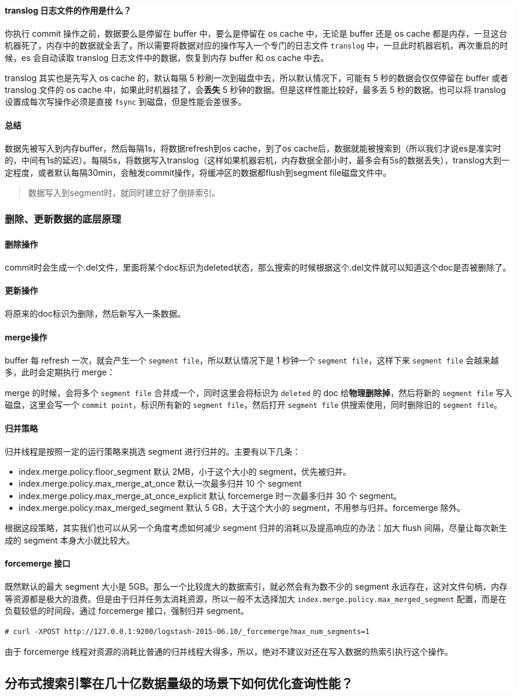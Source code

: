 #### translog 日志文件的作用是什么？

你执行 commit 操作之前，数据要么是停留在 buffer 中，要么是停留在 os cache 中，无论是 buffer 还是 os cache 都是内存，一旦这台机器死了，内存中的数据就全丢了。所以需要将数据对应的操作写入一个专门的日志文件 `translog` 中，一旦此时机器宕机，再次重启的时候，es 会自动读取 translog 日志文件中的数据，恢复到内存 buffer 和 os cache 中去。

translog 其实也是先写入 os cache 的，默认每隔 5 秒刷一次到磁盘中去，所以默认情况下，可能有 5 秒的数据会仅仅停留在 buffer 或者 translog 文件的 os cache 中，如果此时机器挂了，会**丢失** 5 秒钟的数据。但是这样性能比较好，最多丢 5 秒的数据。也可以将 translog 设置成每次写操作必须是直接 `fsync` 到磁盘，但是性能会差很多。

#### 总结

数据先被写入到内存buffer，然后每隔1s，将数据refresh到os cache，到了os cache后，数据就能被搜索到（所以我们才说es是准实时的，中间有1s的延迟）。每隔5s，将数据写入translog（这样如果机器宕机，内存数据全部小时，最多会有5s的数据丢失），translog大到一定程度，或者默认每隔30min，会触发commit操作，将缓冲区的数据都flush到segment file磁盘文件中。

> 数据写入到segment时，就同时建立好了倒排索引。

### 删除、更新数据的底层原理

#### 删除操作

commit时会生成一个.del文件，里面将某个doc标识为deleted状态，那么搜索的时候根据这个.del文件就可以知道这个doc是否被删除了。

#### 更新操作

将原来的doc标识为删除，然后新写入一条数据。

#### merge操作

buffer 每 refresh 一次，就会产生一个 `segment file`，所以默认情况下是 1 秒钟一个 `segment file`，这样下来 `segment file` 会越来越多，此时会定期执行 merge：

merge 的时候，会将多个 `segment file` 合并成一个，同时这里会将标识为 `deleted` 的 doc 给**物理删除掉**，然后将新的 `segment file` 写入磁盘，这里会写一个 `commit point`，标识所有新的 `segment file`，然后打开 `segment file` 供搜索使用，同时删除旧的 `segment file`。

#### 归并策略

归并线程是按照一定的运行策略来挑选 segment 进行归并的。主要有以下几条：

- index.merge.policy.floor_segment 默认 2MB，小于这个大小的 segment，优先被归并。
- index.merge.policy.max_merge_at_once 默认一次最多归并 10 个 segment
- index.merge.policy.max_merge_at_once_explicit 默认 forcemerge 时一次最多归并 30 个 segment。
- index.merge.policy.max_merged_segment 默认 5 GB，大于这个大小的 segment，不用参与归并。forcemerge 除外。

根据这段策略，其实我们也可以从另一个角度考虑如何减少 segment 归并的消耗以及提高响应的办法：加大 flush 间隔，尽量让每次新生成的 segment 本身大小就比较大。

#### forcemerge 接口

既然默认的最大 segment 大小是 5GB。那么一个比较庞大的数据索引，就必然会有为数不少的 segment 永远存在，这对文件句柄，内存等资源都是极大的浪费。但是由于归并任务太消耗资源，所以一般不太选择加大 `index.merge.policy.max_merged_segment` 配置，而是在负载较低的时间段，通过 forcemerge 接口，强制归并 segment。

```
# curl -XPOST http://127.0.0.1:9200/logstash-2015-06.10/_forcemerge?max_num_segments=1
```

由于 forcemerge 线程对资源的消耗比普通的归并线程大得多，所以，绝对不建议对还在写入数据的热索引执行这个操作。

## 分布式搜索引擎在几十亿数据量级的场景下如何优化查询性能？
